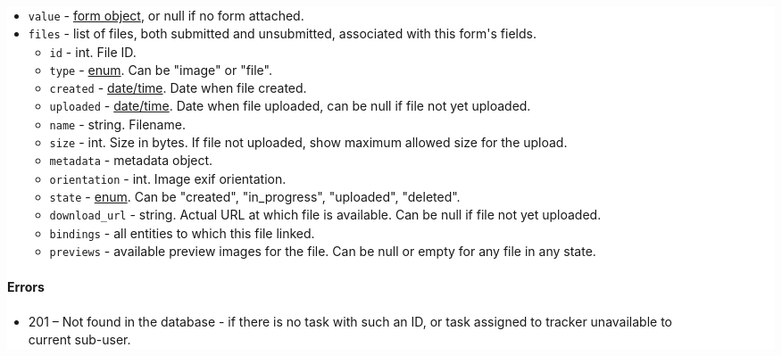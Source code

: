 * `value` - [form object](form/index.md#form-object), or null if no form attached.
* `files` - list of files, both submitted and unsubmitted, associated with this form's fields.
  * `id` - int. File ID.
  * `type` - [enum](broken-reference). Can be "image" or "file".
  * `created` - [date/time](broken-reference). Date when file created.
  * `uploaded` - [date/time](broken-reference). Date when file uploaded, can be null if file not yet uploaded.
  * `name` - string. Filename.
  * `size` - int. Size in bytes. If file not uploaded, show maximum allowed size for the upload.
  * `metadata` - metadata object.
  * `orientation` - int. Image exif orientation.
  * `state` - [enum](broken-reference). Can be "created", "in\_progress", "uploaded", "deleted".
  * `download_url` - string. Actual URL at which file is available. Can be null if file not yet uploaded.
  * `bindings` - all entities to which this file linked.
  * `previews` - available preview images for the file. Can be null or empty for any file in any state.

#### Errors

* 201 – Not found in the database - if there is no task with such an ID, or task assigned to tracker unavailable to\
  current sub-user.
